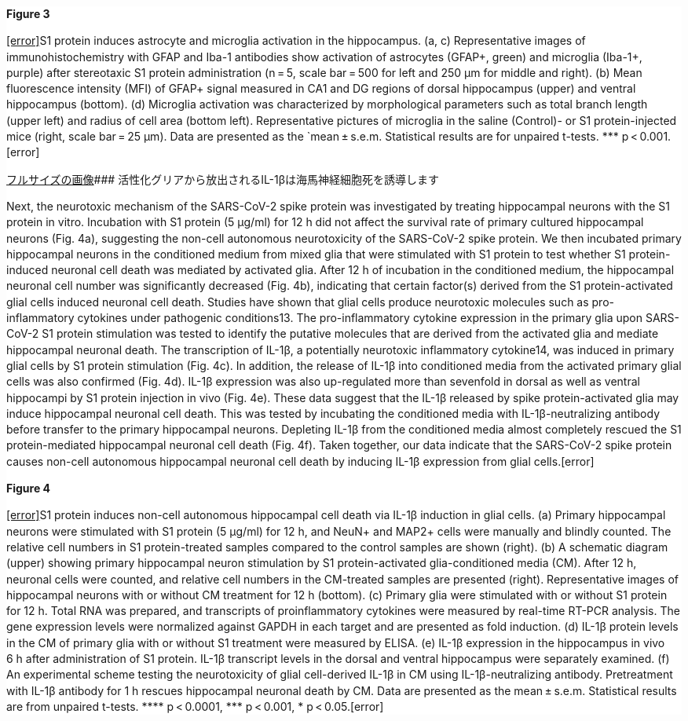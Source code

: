 

**Figure 3**

[[error]](/articles/s41598-022-09410-7/figures/3)S1 protein induces astrocyte and microglia activation in the hippocampus. (a, c) Representative images of immunohistochemistry with GFAP and Iba-1 antibodies show activation of astrocytes (GFAP+, green) and microglia (Iba-1+, purple) after stereotaxic S1 protein administration (n = 5, scale bar = 500 for left and 250 µm for middle and right). (b) Mean fluorescence intensity (MFI) of GFAP+ signal measured in CA1 and DG regions of dorsal hippocampus (upper) and ventral hippocampus (bottom). (d) Microglia activation was characterized by morphological parameters such as total branch length (upper left) and radius of cell area (bottom left). Representative pictures of microglia in the saline (Control)- or S1 protein-injected mice (right, scale bar = 25 µm). Data are presented as the `mean ± s.e.m. Statistical results are for unpaired t-tests. \*\*\* p < 0.001.[error]

[フルサイズの画像](/articles/s41598-022-09410-7/figures/3)### 活性化グリアから放出されるIL-1βは海馬神経細胞死を誘導します

Next, the neurotoxic mechanism of the SARS-CoV-2 spike protein was investigated by treating hippocampal neurons with the S1 protein in vitro. Incubation with S1 protein (5 µg/ml) for 12 h did not affect the survival rate of primary cultured hippocampal neurons (Fig. 4a), suggesting the non-cell autonomous neurotoxicity of the SARS-CoV-2 spike protein. We then incubated primary hippocampal neurons in the conditioned medium from mixed glia that were stimulated with S1 protein to test whether S1 protein-induced neuronal cell death was mediated by activated glia. After 12 h of incubation in the conditioned medium, the hippocampal neuronal cell number was significantly decreased (Fig. 4b), indicating that certain factor(s) derived from the S1 protein-activated glial cells induced neuronal cell death. Studies have shown that glial cells produce neurotoxic molecules such as pro-inflammatory cytokines under pathogenic conditions13. The pro-inflammatory cytokine expression in the primary glia upon SARS-CoV-2 S1 protein stimulation was tested to identify the putative molecules that are derived from the activated glia and mediate hippocampal neuronal death. The transcription of IL-1β, a potentially neurotoxic inflammatory cytokine14, was induced in primary glial cells by S1 protein stimulation (Fig. 4c). In addition, the release of IL-1β into conditioned media from the activated primary glial cells was also confirmed (Fig. 4d). IL-1β expression was also up-regulated more than sevenfold in dorsal as well as ventral hippocampi by S1 protein injection in vivo (Fig. 4e). These data suggest that the IL-1β released by spike protein-activated glia may induce hippocampal neuronal cell death. This was tested by incubating the conditioned media with IL-1β-neutralizing antibody before transfer to the primary hippocampal neurons. Depleting IL-1β from the conditioned media almost completely rescued the S1 protein-mediated hippocampal neuronal cell death (Fig. 4f). Taken together, our data indicate that the SARS-CoV-2 spike protein causes non-cell autonomous hippocampal neuronal cell death by inducing IL-1β expression from glial cells.[error]



**Figure 4**

[[error]](/articles/s41598-022-09410-7/figures/4)S1 protein induces non-cell autonomous hippocampal cell death via IL-1β induction in glial cells. (a) Primary hippocampal neurons were stimulated with S1 protein (5 µg/ml) for 12 h, and NeuN+ and MAP2+ cells were manually and blindly counted. The relative cell numbers in S1 protein-treated samples compared to the control samples are shown (right). (b) A schematic diagram (upper) showing primary hippocampal neuron stimulation by S1 protein-activated glia-conditioned media (CM). After 12 h, neuronal cells were counted, and relative cell numbers in the CM-treated samples are presented (right). Representative images of hippocampal neurons with or without CM treatment for 12 h (bottom). (c) Primary glia were stimulated with or without S1 protein for 12 h. Total RNA was prepared, and transcripts of proinflammatory cytokines were measured by real-time RT-PCR analysis. The gene expression levels were normalized against GAPDH in each target and are presented as fold induction. (d) IL-1β protein levels in the CM of primary glia with or without S1 treatment were measured by ELISA. (e) IL-1β expression in the hippocampus in vivo 6 h after administration of S1 protein. IL-1β transcript levels in the dorsal and ventral hippocampus were separately examined. (f) An experimental scheme testing the neurotoxicity of glial cell-derived IL-1β in CM using IL-1β-neutralizing antibody. Pretreatment with IL-1β antibody for 1 h rescues hippocampal neuronal death by CM. Data are presented as the mean ± s.e.m. Statistical results are from unpaired t-tests. \*\*\*\* p < 0.0001, \*\*\* p < 0.001, \* p < 0.05.[error]
